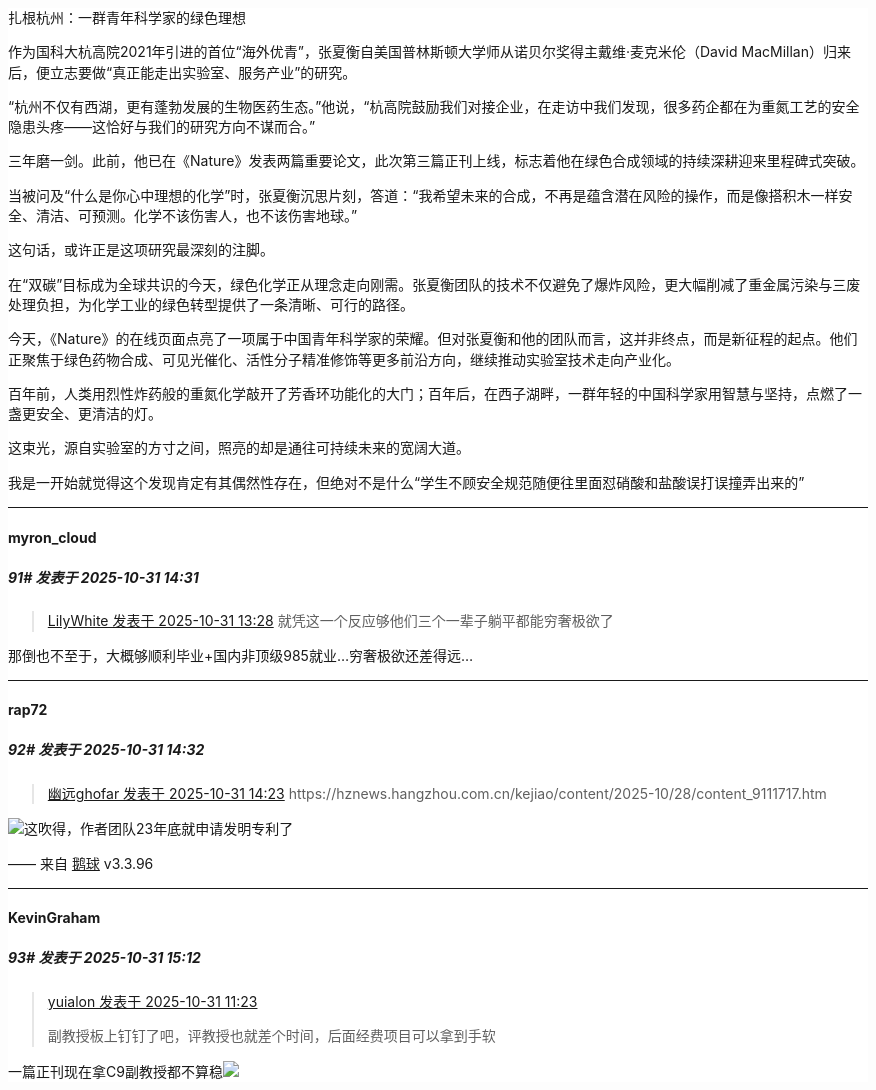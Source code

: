扎根杭州：一群青年科学家的绿色理想

作为国科大杭高院2021年引进的首位“海外优青”，张夏衡自美国普林斯顿大学师从诺贝尔奖得主戴维·麦克米伦（David MacMillan）归来后，便立志要做“真正能走出实验室、服务产业”的研究。

“杭州不仅有西湖，更有蓬勃发展的生物医药生态。”他说，“杭高院鼓励我们对接企业，在走访中我们发现，很多药企都在为重氮工艺的安全隐患头疼——这恰好与我们的研究方向不谋而合。”

三年磨一剑。此前，他已在《Nature》发表两篇重要论文，此次第三篇正刊上线，标志着他在绿色合成领域的持续深耕迎来里程碑式突破。

当被问及“什么是你心中理想的化学”时，张夏衡沉思片刻，答道：“我希望未来的合成，不再是蕴含潜在风险的操作，而是像搭积木一样安全、清洁、可预测。化学不该伤害人，也不该伤害地球。”

这句话，或许正是这项研究最深刻的注脚。

在“双碳”目标成为全球共识的今天，绿色化学正从理念走向刚需。张夏衡团队的技术不仅避免了爆炸风险，更大幅削减了重金属污染与三废处理负担，为化学工业的绿色转型提供了一条清晰、可行的路径。

今天，《Nature》的在线页面点亮了一项属于中国青年科学家的荣耀。但对张夏衡和他的团队而言，这并非终点，而是新征程的起点。他们正聚焦于绿色药物合成、可见光催化、活性分子精准修饰等更多前沿方向，继续推动实验室技术走向产业化。

百年前，人类用烈性炸药般的重氮化学敲开了芳香环功能化的大门；百年后，在西子湖畔，一群年轻的中国科学家用智慧与坚持，点燃了一盏更安全、更清洁的灯。

这束光，源自实验室的方寸之间，照亮的却是通往可持续未来的宽阔大道。</blockquote>

我是一开始就觉得这个发现肯定有其偶然性存在，但绝对不是什么“学生不顾安全规范随便往里面怼硝酸和盐酸误打误撞弄出来的”


*****

####  myron_cloud  
##### 91#       发表于 2025-10-31 14:31

<blockquote><a href="httphttps://stage1st.com/2b/forum.php?mod=redirect&amp;goto=findpost&amp;pid=68654875&amp;ptid=2265968" target="_blank">LilyWhite 发表于 2025-10-31 13:28</a>
就凭这一个反应够他们三个一辈子躺平都能穷奢极欲了</blockquote>
那倒也不至于，大概够顺利毕业+国内非顶级985就业…穷奢极欲还差得远…

*****

####  rap72  
##### 92#       发表于 2025-10-31 14:32

<blockquote><a href="httphttps://stage1st.com/2b/forum.php?mod=redirect&amp;goto=findpost&amp;pid=68655144&amp;ptid=2265968" target="_blank">幽远ghofar 发表于 2025-10-31 14:23</a>
https://hznews.hangzhou.com.cn/kejiao/content/2025-10/28/content_9111717.htm</blockquote>
<img src="https://static.stage1st.com/image/smiley/face2017/009.gif" referrerpolicy="no-referrer">这吹得，作者团队23年底就申请发明专利了

—— 来自 [鹅球](https://www.pgyer.com/GcUxKd4w) v3.3.96


*****

####  KevinGraham  
##### 93#       发表于 2025-10-31 15:12

<blockquote><a href="httphttps://stage1st.com/2b/forum.php?mod=redirect&amp;goto=findpost&amp;pid=68654211&amp;ptid=2265968" target="_blank">yuialon 发表于 2025-10-31 11:23</a>

副教授板上钉钉了吧，评教授也就差个时间，后面经费项目可以拿到手软</blockquote>

一篇正刊现在拿C9副教授都不算稳<img src="https://static.stage1st.com/image/smiley/face2017/037.png" referrerpolicy="no-referrer">
